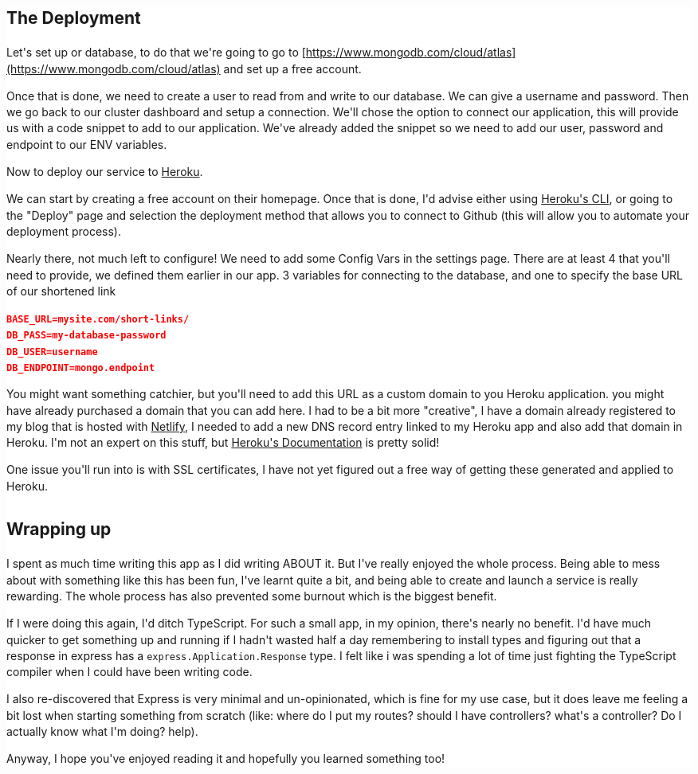 
<h2 id="ops">The Deployment </h2>

Let's set up or database, to do that we're going to go to [https://www.mongodb.com/cloud/atlas](https://www.mongodb.com/cloud/atlas) and set up a free account. 

Once that is done, we need to create a user to read from and write to our database. We can give a username and password. Then we go back to our cluster dashboard and setup a connection. We'll chose the option to connect our application, this will provide us with a code snippet to add to our application. We've already added the snippet so we need to add our user, password and endpoint to our ENV variables.

Now to deploy our service to [Heroku](https://www.heroku.com).

We can start by creating a free account on their homepage. Once that is done, I'd advise either using [Heroku's CLI](https://devcenter.heroku.com/articles/heroku-cli), or going to the "Deploy" page and selection the deployment method that allows you to connect to Github (this will allow you to automate your deployment process).

Nearly there, not much left to configure! We need to add some Config Vars in the settings page. There are at least 4 that you'll need to provide, we defined them earlier in our app. 3 variables for connecting to the database, and one to specify the base URL of our shortened link

```json
BASE_URL=mysite.com/short-links/
DB_PASS=my-database-password
DB_USER=username
DB_ENDPOINT=mongo.endpoint
```

You might want something catchier, but you'll need to add this URL as a custom domain to you Heroku application. you might have already purchased a domain that you can add here. I had to be a bit more "creative", I have a domain already registered to my blog that is hosted with [Netlify](https://www.netlify.com/), I needed to add a new DNS record entry linked to my Heroku app and also add that domain in Heroku. I'm not an expert on this stuff, but [Heroku's Documentation](https://devcenter.heroku.com/articles/custom-domains) is pretty solid!

One issue you'll run into is with SSL certificates, I have not yet figured out a free way of getting these generated and applied to Heroku.

## Wrapping up

I spent as much time writing this app as I did writing ABOUT it. But I've really enjoyed the whole process. Being able to mess about with something like this has been fun, I've learnt quite a bit, and being able to create and launch a service is really rewarding. The whole process has also prevented some burnout which is the biggest benefit.

If I were doing this again, I'd ditch TypeScript. For such a small app, in my opinion, there's nearly no benefit. I'd have much quicker to get something up and running if I hadn't wasted half a day remembering to install types and figuring out that a response in express has a `express.Application.Response` type. I felt like i was spending a lot of time just fighting the TypeScript compiler when I could have been writing code. 

I also re-discovered that Express is very minimal and un-opinionated, which is fine for my use case, but it does leave me feeling a bit lost when starting something from scratch (like: where do I put my routes? should I have controllers? what's a controller? Do I actually know what I'm doing? help).

Anyway, I hope you've enjoyed reading it and hopefully you learned something too!